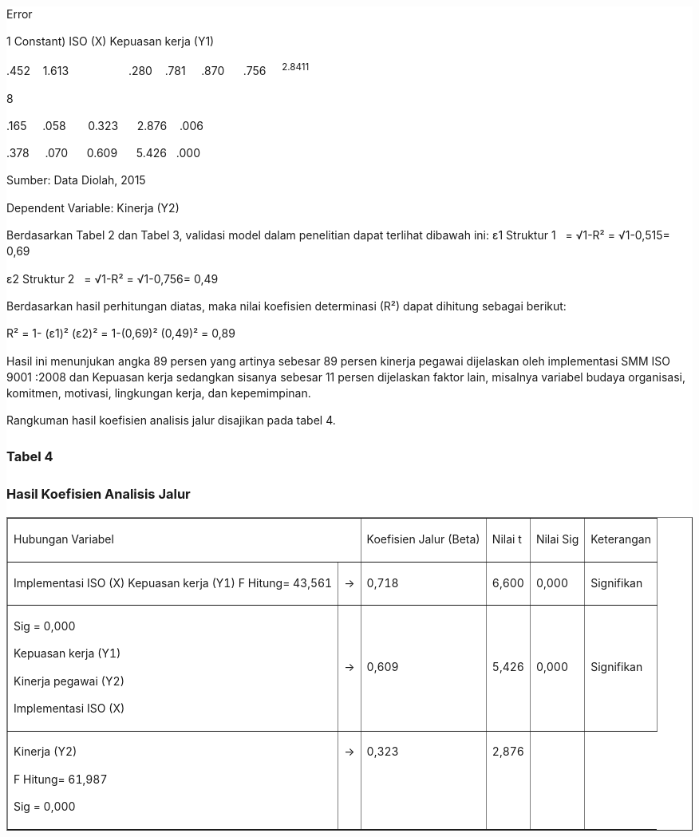 <p><span class="font3">Error</span></p></td></tr>
<tr><td style="vertical-align:bottom;">
<p><span class="font3">1 Constant) ISO (X) Kepuasan kerja (Y1)</span></p></td><td style="vertical-align:top;">
<p><span class="font3">.452 &nbsp;&nbsp;&nbsp;1.613 &nbsp;&nbsp;&nbsp;&nbsp;&nbsp;&nbsp;&nbsp;&nbsp;&nbsp;&nbsp;&nbsp;&nbsp;&nbsp;&nbsp;&nbsp;&nbsp;&nbsp;&nbsp;.280 &nbsp;&nbsp;&nbsp;.781 &nbsp;&nbsp;&nbsp;&nbsp;.870 &nbsp;&nbsp;&nbsp;&nbsp;&nbsp;.756 &nbsp;&nbsp;&nbsp;&nbsp;<sup>2.8411</sup></span></p>
<p><span class="font3">8</span></p>
<p><span class="font3">.165 &nbsp;&nbsp;&nbsp;&nbsp;.058 &nbsp;&nbsp;&nbsp;&nbsp;&nbsp;&nbsp;0.323 &nbsp;&nbsp;&nbsp;&nbsp;&nbsp;2.876 &nbsp;&nbsp;&nbsp;.006</span></p>
<p><span class="font3">.378 &nbsp;&nbsp;&nbsp;&nbsp;.070 &nbsp;&nbsp;&nbsp;&nbsp;&nbsp;0.609 &nbsp;&nbsp;&nbsp;&nbsp;&nbsp;5.426 &nbsp;&nbsp;.000</span></p></td></tr>
</table>
<p><span class="font3">Sumber: Data Diolah, 2015</span></p>
<p><span class="font3">Dependent Variable: Kinerja (Y2)</span></p>
<p><span class="font4">Berdasarkan Tabel 2 dan Tabel 3, validasi model dalam penelitian dapat terlihat dibawah ini: ε1 Struktur 1 &nbsp;&nbsp;= </span><span class="font0">√</span><span class="font4">1-R² = </span><span class="font0">√</span><span class="font4">1-0,515= 0,69</span></p>
<p><span class="font4">ε2 Struktur 2 &nbsp;&nbsp;= </span><span class="font0">√</span><span class="font4">1-R² = </span><span class="font0">√</span><span class="font4">1-0,756= 0,49</span></p>
<p><span class="font4">Berdasarkan hasil perhitungan diatas, maka nilai koefisien determinasi (R²) dapat dihitung sebagai berikut:</span></p>
<p><span class="font4">R² = 1- (ε1)² (ε2)² = 1-(0,69)² (0,49)² = 0,89</span></p>
<p><span class="font4">Hasil ini menunjukan angka 89 persen yang artinya sebesar 89 persen kinerja pegawai dijelaskan oleh implementasi SMM ISO 9001 :2008 dan Kepuasan kerja sedangkan sisanya sebesar 11 persen dijelaskan faktor lain, misalnya variabel budaya organisasi, komitmen, motivasi, lingkungan kerja, dan kepemimpinan.</span></p>
<p><span class="font4">Rangkuman hasil koefisien analisis jalur disajikan pada tabel 4.</span></p>
<h3><a name="bookmark17"></a><span class="font4" style="font-weight:bold;"><a name="bookmark18"></a>Tabel 4</span><br><br><span class="font4" style="font-weight:bold;"><a name="bookmark19"></a>Hasil Koefisien Analisis Jalur</span></h3>
<table border="1">
<tr><td colspan="2" style="vertical-align:middle;">
<p><span class="font2">Hubungan Variabel</span></p></td><td style="vertical-align:bottom;">
<p><span class="font2">Koefisien Jalur (Beta)</span></p></td><td style="vertical-align:middle;">
<p><span class="font2">Nilai t</span></p></td><td style="vertical-align:middle;">
<p><span class="font2">Nilai Sig</span></p></td><td style="vertical-align:middle;">
<p><span class="font2">Keterangan</span></p></td></tr>
<tr><td style="vertical-align:bottom;">
<p><span class="font2">Implementasi ISO (X) Kepuasan kerja (Y1) F Hitung= 43,561</span></p></td><td style="vertical-align:middle;">
<p><span class="font1">→</span></p></td><td style="vertical-align:middle;">
<p><span class="font2">0,718</span></p></td><td style="vertical-align:middle;">
<p><span class="font2">6,600</span></p></td><td style="vertical-align:middle;">
<p><span class="font2">0,000</span></p></td><td style="vertical-align:middle;">
<p><span class="font2">Signifikan</span></p></td></tr>
<tr><td style="vertical-align:bottom;">
<p><span class="font2">Sig = 0,000</span></p>
<p><span class="font2">Kepuasan kerja (Y1)</span></p>
<p><span class="font2">Kinerja pegawai (Y2)</span></p>
<p><span class="font2">Implementasi ISO (X)</span></p></td><td style="vertical-align:middle;">
<p><span class="font1">→</span></p></td><td style="vertical-align:middle;">
<p><span class="font2">0,609</span></p></td><td style="vertical-align:middle;">
<p><span class="font2">5,426</span></p></td><td style="vertical-align:middle;">
<p><span class="font2">0,000</span></p></td><td style="vertical-align:middle;">
<p><span class="font2">Signifikan</span></p></td></tr>
<tr><td style="vertical-align:bottom;">
<p><span class="font2">Kinerja (Y2)</span></p>
<p><span class="font2">F Hitung= 61,987</span></p>
<p><span class="font2">Sig = 0,000</span></p></td><td style="vertical-align:top;">
<p><span class="font1">→</span></p></td><td style="vertical-align:top;">
<p><span class="font2">0,323</span></p></td><td style="vertical-align:top;">
<p><span class="font2">2,876</span></p></td><td style="vertical-align:top;">
